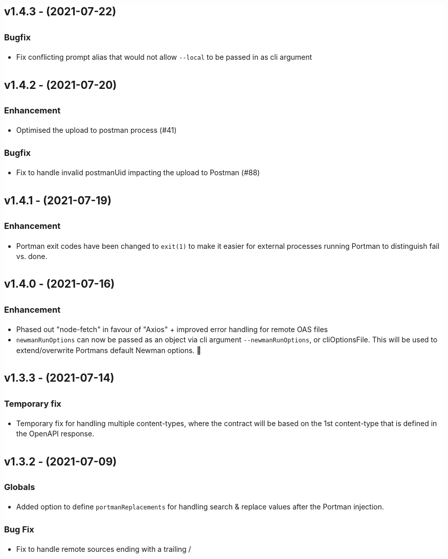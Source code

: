 ## v1.4.3 - (2021-07-22)

### Bugfix

- Fix conflicting prompt alias that would not allow `--local` to be passed in as cli argument

## v1.4.2 - (2021-07-20)

### Enhancement

- Optimised the upload to postman process (#41)

### Bugfix

- Fix to handle invalid postmanUid impacting the upload to Postman (#88)

## v1.4.1 - (2021-07-19)

### Enhancement

- Portman exit codes have been changed to `exit(1)` to make it easier for external processes running Portman to distinguish fail vs. done.

## v1.4.0 - (2021-07-16)

### Enhancement

- Phased out "node-fetch" in favour of "Axios" + improved error handling for remote OAS files
- `newmanRunOptions` can now be passed as an object via cli argument `--newmanRunOptions`, or cliOptionsFile. This will be used to extend/overwrite Portmans default Newman options. 🎉

## v1.3.3 - (2021-07-14)

### Temporary fix

- Temporary fix for handling multiple content-types, where the contract will be based on the 1st content-type that is defined in the OpenAPI response.

## v1.3.2 - (2021-07-09)

### Globals

- Added option to define `portmanReplacements` for handling search & replace values after the Portman injection.

### Bug Fix

- Fix to handle remote sources ending with a trailing /
